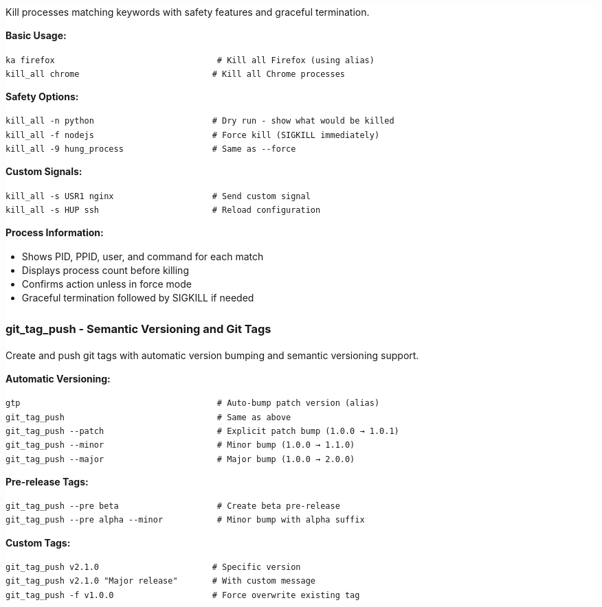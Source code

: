 Kill processes matching keywords with safety features and graceful termination.

**Basic Usage:**

```fish
ka firefox                                 # Kill all Firefox (using alias)
kill_all chrome                           # Kill all Chrome processes
```

**Safety Options:**

```fish
kill_all -n python                        # Dry run - show what would be killed
kill_all -f nodejs                        # Force kill (SIGKILL immediately)
kill_all -9 hung_process                  # Same as --force
```

**Custom Signals:**

```fish
kill_all -s USR1 nginx                    # Send custom signal
kill_all -s HUP ssh                       # Reload configuration
```

**Process Information:**

- Shows PID, PPID, user, and command for each match
- Displays process count before killing
- Confirms action unless in force mode
- Graceful termination followed by SIGKILL if needed

### git_tag_push - Semantic Versioning and Git Tags

Create and push git tags with automatic version bumping and semantic versioning support.

**Automatic Versioning:**

```fish
gtp                                        # Auto-bump patch version (alias)
git_tag_push                               # Same as above
git_tag_push --patch                       # Explicit patch bump (1.0.0 → 1.0.1)
git_tag_push --minor                       # Minor bump (1.0.0 → 1.1.0)
git_tag_push --major                       # Major bump (1.0.0 → 2.0.0)
```

**Pre-release Tags:**

```fish
git_tag_push --pre beta                    # Create beta pre-release
git_tag_push --pre alpha --minor           # Minor bump with alpha suffix
```

**Custom Tags:**

```fish
git_tag_push v2.1.0                       # Specific version
git_tag_push v2.1.0 "Major release"       # With custom message
git_tag_push -f v1.0.0                    # Force overwrite existing tag
```
